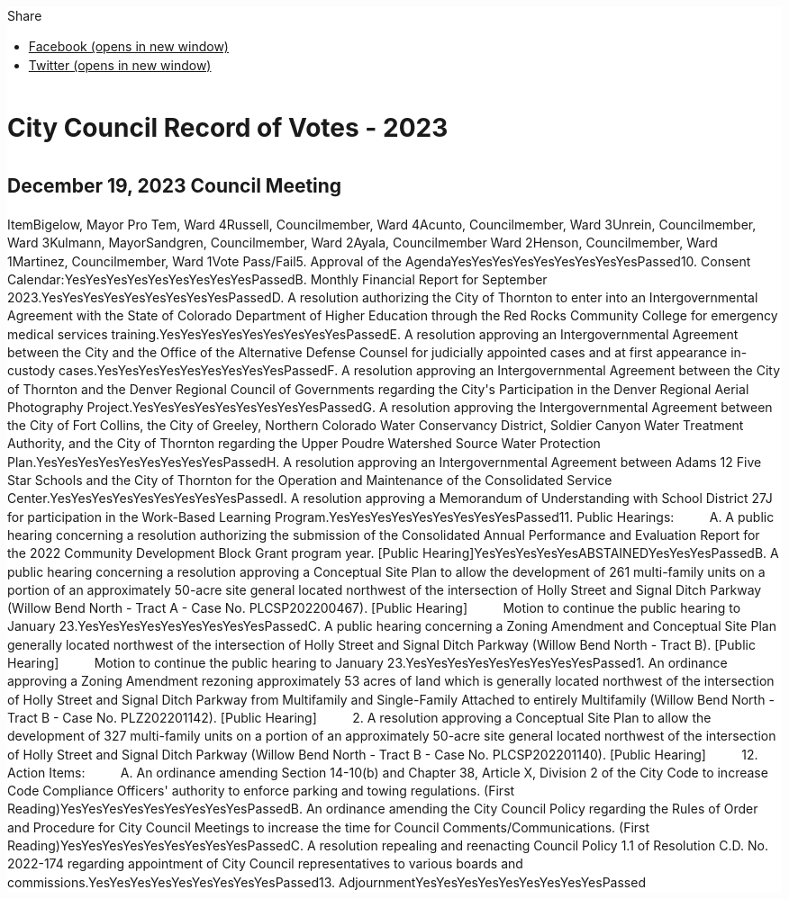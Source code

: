 Share

- [Facebook (opens in new window)](https://www.facebook.com/sharer/sharer.php?u=https%3A%2F%2Fwww.thorntonco.gov%2Fgovernment%2Fcouncil-record-votes%2F2023 "Share on Facebook")
- [Twitter (opens in new window)](https://twitter.com/intent/tweet?text=&url=https%3A%2F%2Fwww.thorntonco.gov%2Fgovernment%2Fcouncil-record-votes%2F2023 "Share on Twitter")

# ​City Council Record of Votes - 2023

## December 19, 2023 Council Meeting

ItemBigelow, Mayor Pro Tem, Ward 4Russell, Councilmember, Ward 4Acunto, Councilmember, Ward 3Unrein, Councilmember, Ward 3Kulmann, MayorSandgren, Councilmember, Ward 2Ayala, Councilmember Ward 2Henson, Councilmember, Ward 1Martinez, Councilmember, Ward 1Vote Pass/Fail5. Approval of the AgendaYesYesYesYesYesYesYesYesYesPassed10. Consent Calendar:YesYesYesYesYesYesYesYesYesPassedB. Monthly Financial Report for September 2023.YesYesYesYesYesYesYesYesYesPassedD. A resolution authorizing the City of Thornton to enter into an Intergovernmental Agreement with the State of Colorado Department of Higher Education through the Red Rocks Community College for emergency medical services training.YesYesYesYesYesYesYesYesYesPassedE. A resolution approving an Intergovernmental Agreement between the City and the Office of the Alternative Defense Counsel for judicially appointed cases and at first appearance in-custody cases.YesYesYesYesYesYesYesYesYesPassedF. A resolution approving an Intergovernmental Agreement between the City of Thornton and the Denver Regional Council of Governments regarding the City's Participation in the Denver Regional Aerial Photography Project.YesYesYesYesYesYesYesYesYesPassedG. A resolution approving the Intergovernmental Agreement between the City of Fort Collins, the City of Greeley, Northern Colorado Water Conservancy District, Soldier Canyon Water Treatment Authority, and the City of Thornton regarding the Upper Poudre Watershed Source Water Protection Plan.YesYesYesYesYesYesYesYesYesPassedH. A resolution approving an Intergovernmental Agreement between Adams 12 Five Star Schools and the City of Thornton for the Operation and Maintenance of the Consolidated Service Center.YesYesYesYesYesYesYesYesYesPassedI. A resolution approving a Memorandum of Understanding with School District 27J for participation in the Work-Based Learning Program.YesYesYesYesYesYesYesYesYesPassed11. Public Hearings:          A. A public hearing concerning a resolution authorizing the submission of the Consolidated Annual Performance and Evaluation Report for the 2022 Community Development Block Grant program year. \[Public Hearing]YesYesYesYesYesABSTAINEDYesYesYesPassedB. A public hearing concerning a resolution approving a Conceptual Site Plan to allow the development of 261 multi-family units on a portion of an approximately 50-acre site general located northwest of the intersection of Holly Street and Signal Ditch Parkway (Willow Bend North - Tract A - Case No. PLCSP202200467). \[Public Hearing]          Motion to continue the public hearing to January 23.YesYesYesYesYesYesYesYesYesPassedC. A public hearing concerning a Zoning Amendment and Conceptual Site Plan generally located northwest of the intersection of Holly Street and Signal Ditch Parkway (Willow Bend North - Tract B). \[Public Hearing]          Motion to continue the public hearing to January 23.YesYesYesYesYesYesYesYesYesPassed1. An ordinance approving a Zoning Amendment rezoning approximately 53 acres of land which is generally located northwest of the intersection of Holly Street and Signal Ditch Parkway from Multifamily and Single-Family Attached to entirely Multifamily (Willow Bend North - Tract B - Case No. PLZ202201142). \[Public Hearing]          2. A resolution approving a Conceptual Site Plan to allow the development of 327 multi-family units on a portion of an approximately 50-acre site general located northwest of the intersection of Holly Street and Signal Ditch Parkway (Willow Bend North - Tract B - Case No. PLCSP202201140). \[Public Hearing]          12. Action Items:          A. An ordinance amending Section 14-10(b) and Chapter 38, Article X, Division 2 of the City Code to increase Code Compliance Officers' authority to enforce parking and towing regulations. (First Reading)YesYesYesYesYesYesYesYesYesPassedB. An ordinance amending the City Council Policy regarding the Rules of Order and Procedure for City Council Meetings to increase the time for Council Comments/Communications. (First Reading)YesYesYesYesYesYesYesYesYesPassedC. A resolution repealing and reenacting Council Policy 1.1 of Resolution C.D. No. 2022-174 regarding appointment of City Council representatives to various boards and commissions.YesYesYesYesYesYesYesYesYesPassed13. AdjournmentYesYesYesYesYesYesYesYesYesPassed
